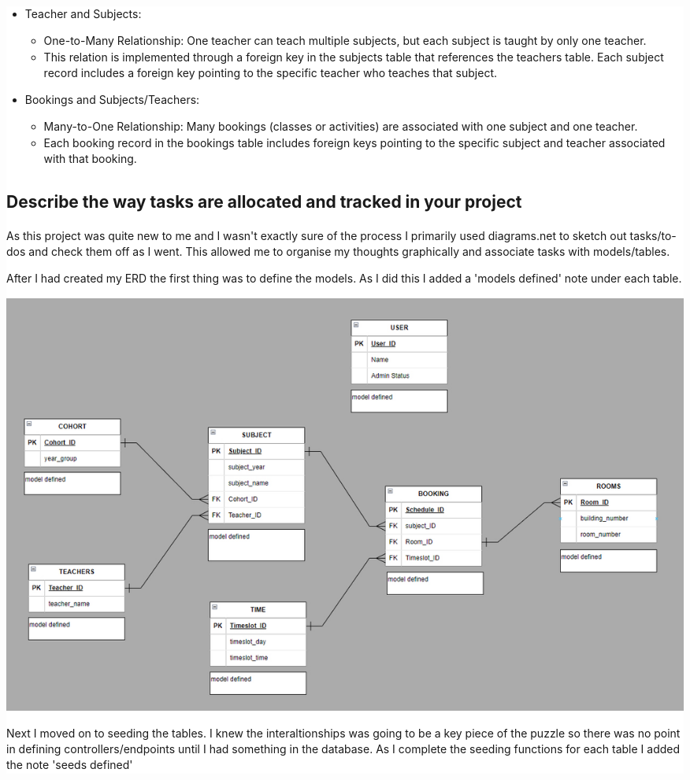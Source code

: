 - Teacher and Subjects:
  - One-to-Many Relationship: One teacher can teach multiple subjects, but each subject is taught by only one teacher.
  - This relation is implemented through a foreign key in the subjects table that references the teachers table. Each subject record includes a foreign key pointing to the specific teacher who teaches that subject.

- Bookings and Subjects/Teachers:
  - Many-to-One Relationship: Many bookings (classes or activities) are associated with one subject and one teacher.
  - Each booking record in the bookings table includes foreign keys pointing to the specific subject and teacher associated with that booking.

## Describe the way tasks are allocated and tracked in your project

As this project was quite new to me and I wasn't exactly sure of the process I primarily used diagrams.net to sketch out tasks/to-dos and check them off as I went. This allowed me to organise my thoughts graphically and associate tasks with models/tables.

After I had created my ERD the first thing was to define the models. As I did this I added a 'models defined' note under each table.

![pic](./readme/01.jpg)

Next I moved on to seeding the tables. I knew the interaltionships was going to be a key piece of the puzzle so there was no point in defining controllers/endpoints until I had something in the database. As I complete the seeding functions for each table I added the note 'seeds defined'
